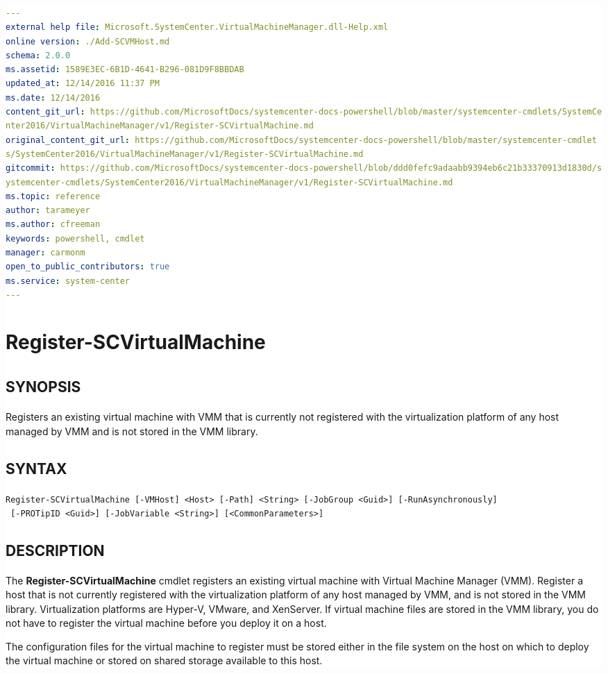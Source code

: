 ```yaml
---
external help file: Microsoft.SystemCenter.VirtualMachineManager.dll-Help.xml
online version: ./Add-SCVMHost.md
schema: 2.0.0
ms.assetid: 1589E3EC-6B1D-4641-B296-081D9F8BBDAB
updated_at: 12/14/2016 11:37 PM
ms.date: 12/14/2016
content_git_url: https://github.com/MicrosoftDocs/systemcenter-docs-powershell/blob/master/systemcenter-cmdlets/SystemCenter2016/VirtualMachineManager/v1/Register-SCVirtualMachine.md
original_content_git_url: https://github.com/MicrosoftDocs/systemcenter-docs-powershell/blob/master/systemcenter-cmdlets/SystemCenter2016/VirtualMachineManager/v1/Register-SCVirtualMachine.md
gitcommit: https://github.com/MicrosoftDocs/systemcenter-docs-powershell/blob/ddd0fefc9adaabb9394eb6c21b33370913d1830d/systemcenter-cmdlets/SystemCenter2016/VirtualMachineManager/v1/Register-SCVirtualMachine.md
ms.topic: reference
author: tarameyer
ms.author: cfreeman
keywords: powershell, cmdlet
manager: carmonm
open_to_public_contributors: true
ms.service: system-center
---
```


# Register-SCVirtualMachine

## SYNOPSIS
Registers an existing virtual machine with VMM that is currently not registered with the virtualization platform of any host managed by VMM and is not stored in the VMM library.

## SYNTAX

```
Register-SCVirtualMachine [-VMHost] <Host> [-Path] <String> [-JobGroup <Guid>] [-RunAsynchronously]
 [-PROTipID <Guid>] [-JobVariable <String>] [<CommonParameters>]
```

## DESCRIPTION
The **Register-SCVirtualMachine** cmdlet registers an existing virtual machine with Virtual Machine Manager (VMM).
Register a host that is not currently registered with the virtualization platform of any host managed by VMM, and is not stored in the VMM library.
Virtualization platforms are Hyper-V, VMware, and XenServer.
If virtual machine files are stored in the VMM library, you do not have to register the virtual machine before you deploy it on a host.

The configuration files for the virtual machine to register must be stored either in the file system on the host on which to deploy the virtual machine or stored on shared storage available to this host.

